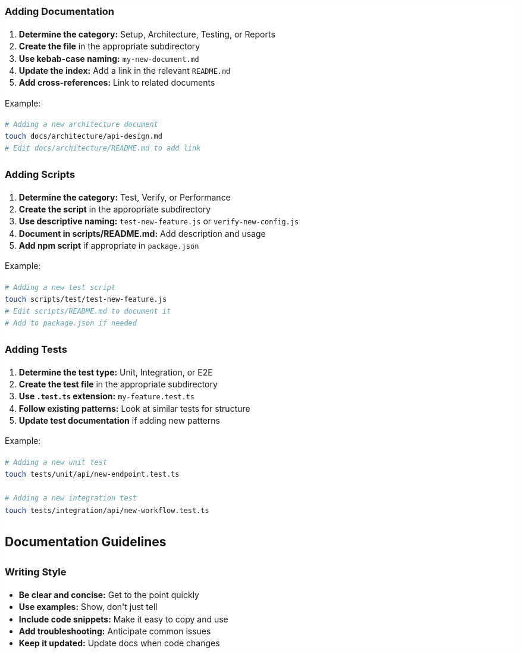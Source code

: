 ### Adding Documentation

1. **Determine the category:** Setup, Architecture, Testing, or Reports
2. **Create the file** in the appropriate subdirectory
3. **Use kebab-case naming:** `my-new-document.md`
4. **Update the index:** Add a link in the relevant `README.md`
5. **Add cross-references:** Link to related documents

Example:
```bash
# Adding a new architecture document
touch docs/architecture/api-design.md
# Edit docs/architecture/README.md to add link
```

### Adding Scripts

1. **Determine the category:** Test, Verify, or Performance
2. **Create the script** in the appropriate subdirectory
3. **Use descriptive naming:** `test-new-feature.js` or `verify-new-config.js`
4. **Document in scripts/README.md:** Add description and usage
5. **Add npm script** if appropriate in `package.json`

Example:
```bash
# Adding a new test script
touch scripts/test/test-new-feature.js
# Edit scripts/README.md to document it
# Add to package.json if needed
```

### Adding Tests

1. **Determine the test type:** Unit, Integration, or E2E
2. **Create the test file** in the appropriate subdirectory
3. **Use `.test.ts` extension:** `my-feature.test.ts`
4. **Follow existing patterns:** Look at similar tests for structure
5. **Update test documentation** if adding new patterns

Example:
```bash
# Adding a new unit test
touch tests/unit/api/new-endpoint.test.ts

# Adding a new integration test
touch tests/integration/api/new-workflow.test.ts
```

## Documentation Guidelines

### Writing Style

- **Be clear and concise:** Get to the point quickly
- **Use examples:** Show, don't just tell
- **Include code snippets:** Make it easy to copy and use
- **Add troubleshooting:** Anticipate common issues
- **Keep it updated:** Update docs when code changes
